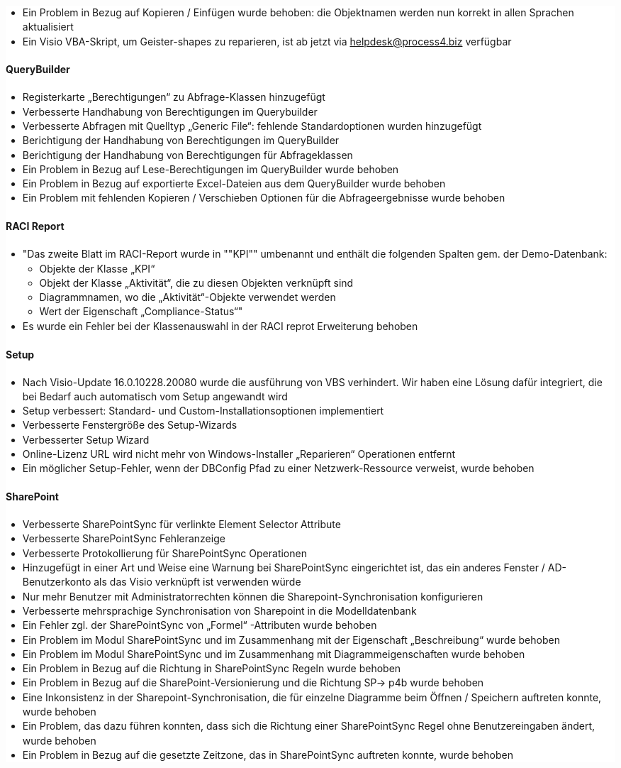 - Ein Problem in Bezug auf Kopieren / Einfügen wurde behoben: die Objektnamen werden nun korrekt in allen Sprachen aktualisiert
- Ein Visio VBA-Skript, um Geister-shapes zu reparieren, ist ab jetzt via helpdesk@process4.biz verfügbar

#### QueryBuilder

- Registerkarte „Berechtigungen“ zu Abfrage-Klassen hinzugefügt
- Verbesserte Handhabung von Berechtigungen im Querybuilder
- Verbesserte Abfragen mit Quelltyp „Generic File“: fehlende Standardoptionen wurden hinzugefügt
- Berichtigung der Handhabung von Berechtigungen im QueryBuilder
- Berichtigung der Handhabung von Berechtigungen für Abfrageklassen
- Ein Problem in Bezug auf Lese-Berechtigungen im QueryBuilder wurde behoben
- Ein Problem in Bezug auf exportierte Excel-Dateien aus dem QueryBuilder wurde behoben
- Ein Problem mit fehlenden Kopieren / Verschieben Optionen für die Abfrageergebnisse wurde behoben

#### RACI Report

- "Das zweite Blatt im RACI-Report wurde in ""KPI"" umbenannt und enthält die folgenden Spalten gem. der Demo-Datenbank:
    - Objekte der Klasse „KPI“
    - Objekt der Klasse „Aktivität“, die zu diesen Objekten verknüpft sind
    - Diagrammnamen, wo die „Aktivität“-Objekte verwendet werden
    - Wert der Eigenschaft „Compliance-Status“"
- Es wurde ein Fehler bei der Klassenauswahl in der RACI reprot Erweiterung behoben

#### Setup

- Nach Visio-Update 16.0.10228.20080 wurde die ausführung von VBS verhindert. Wir haben eine Lösung dafür integriert, die bei Bedarf auch automatisch vom Setup angewandt wird
- Setup verbessert: Standard- und Custom-Installationsoptionen implementiert
- Verbesserte Fenstergröße des Setup-Wizards
- Verbesserter Setup Wizard
- Online-Lizenz URL wird nicht mehr von Windows-Installer „Reparieren“ Operationen entfernt
- Ein möglicher Setup-Fehler, wenn der DBConfig Pfad zu einer Netzwerk-Ressource verweist, wurde behoben

#### SharePoint

- Verbesserte SharePointSync für verlinkte Element Selector Attribute
- Verbesserte SharePointSync Fehleranzeige
- Verbesserte Protokollierung für SharePointSync Operationen
- Hinzugefügt in einer Art und Weise eine Warnung bei SharePointSync eingerichtet ist, das ein anderes Fenster / AD-Benutzerkonto als das Visio verknüpft ist verwenden würde
- Nur mehr Benutzer mit Administratorrechten können die Sharepoint-Synchronisation konfigurieren
- Verbesserte mehrsprachige Synchronisation von Sharepoint in die Modelldatenbank
- Ein Fehler zgl. der SharePointSync von „Formel“ -Attributen wurde behoben
- Ein Problem im Modul SharePointSync und im Zusammenhang mit der Eigenschaft „Beschreibung“ wurde behoben
- Ein Problem im Modul SharePointSync und im Zusammenhang mit Diagrammeigenschaften wurde behoben
- Ein Problem in Bezug auf die Richtung in SharePointSync Regeln wurde behoben
- Ein Problem in Bezug auf die SharePoint-Versionierung und die Richtung SP-> p4b wurde behoben
- Eine Inkonsistenz in der Sharepoint-Synchronisation, die für einzelne Diagramme beim Öffnen / Speichern auftreten konnte, wurde behoben
- Ein Problem, das dazu führen konnten, dass sich die Richtung einer SharePointSync Regel ohne Benutzereingaben ändert, wurde behoben
- Ein Problem in Bezug auf die gesetzte Zeitzone, das in SharePointSync auftreten konnte, wurde behoben
